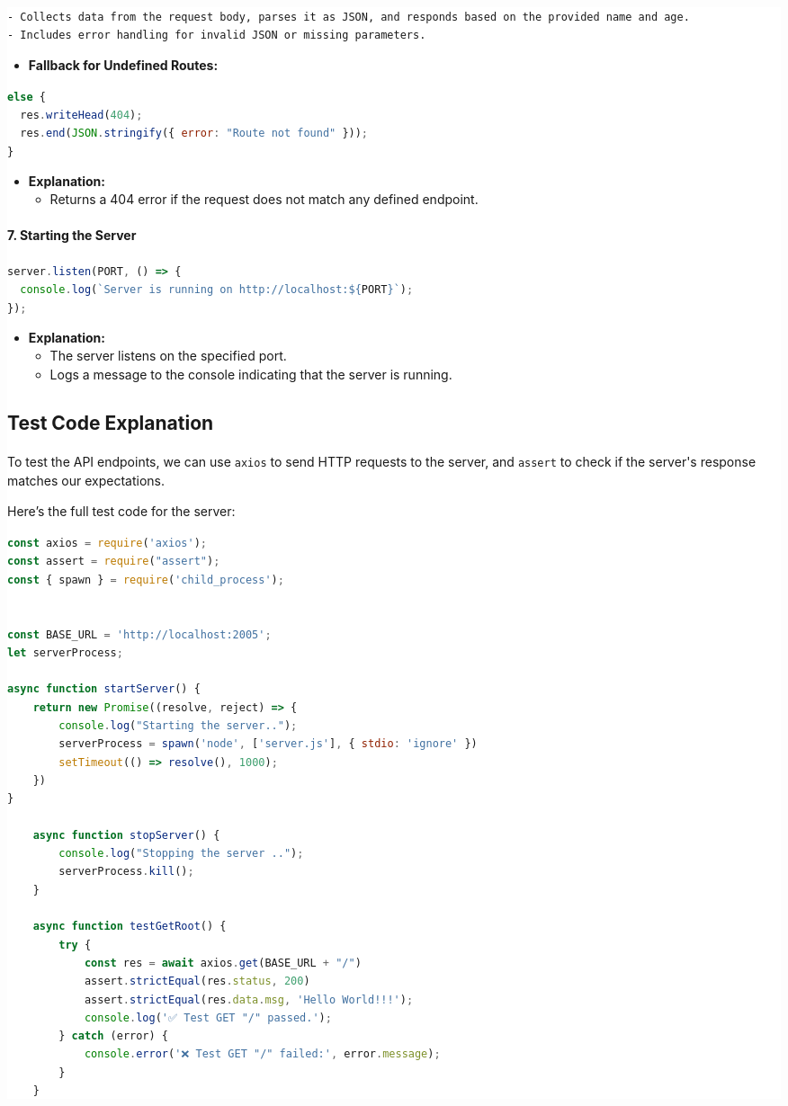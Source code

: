     - Collects data from the request body, parses it as JSON, and responds based on the provided name and age.
    - Includes error handling for invalid JSON or missing parameters.
- <b>Fallback for Undefined Routes:</b>

```javascript
else {
  res.writeHead(404);
  res.end(JSON.stringify({ error: "Route not found" }));
}
```
- **Explanation:**
    - Returns a 404 error if the request does not match any defined endpoint.

#### 7. Starting the Server

```javascript
server.listen(PORT, () => {
  console.log(`Server is running on http://localhost:${PORT}`);
});
```
- **Explanation:**
    - The server listens on the specified port.
    - Logs a message to the console indicating that the server is running.




## Test Code Explanation
To test the API endpoints, we can use `axios` to send HTTP requests to the server, and `assert` to check if the server's response matches our expectations.

Here’s the full test code for the server:

```javascript
const axios = require('axios');
const assert = require("assert");
const { spawn } = require('child_process');


const BASE_URL = 'http://localhost:2005';
let serverProcess;

async function startServer() {
    return new Promise((resolve, reject) => {
        console.log("Starting the server..");
        serverProcess = spawn('node', ['server.js'], { stdio: 'ignore' })
        setTimeout(() => resolve(), 1000);
    })
}

    async function stopServer() {
        console.log("Stopping the server ..");
        serverProcess.kill();
    }

    async function testGetRoot() {
        try {
            const res = await axios.get(BASE_URL + "/")
            assert.strictEqual(res.status, 200)
            assert.strictEqual(res.data.msg, 'Hello World!!!');
            console.log('✅ Test GET "/" passed.');
        } catch (error) {
            console.error('❌ Test GET "/" failed:', error.message);
        }
    }

```